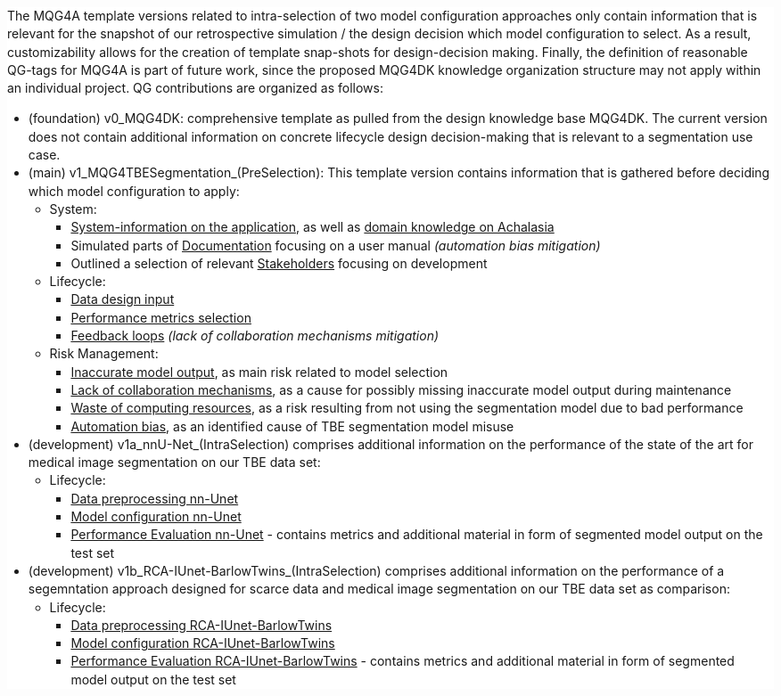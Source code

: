 The MQG4A template versions related to intra-selection of two model configuration approaches only contain information that is relevant for the snapshot of our retrospective simulation / the design decision which model configuration to select. As a result, customizability allows for the creation of template snap-shots for design-decision making. Finally, the definition of reasonable QG-tags for MQG4A is part of future work, since the proposed MQG4DK knowledge organization structure may not apply within an individual project. QG contributions are organized as follows:
- (foundation) v0_MQG4DK: comprehensive template as pulled from the design knowledge base MQG4DK. The current version does not contain additional information on concrete lifecycle design decision-making that is relevant to a segmentation use case.
- (main) v1_MQG4TBESegmentation_(PreSelection): This template version contains information that is gathered before deciding which model configuration to apply: 
    - System:
        - [System-information on the application](./MQG4Application/v1_MQG4TBESegmentation_(PreSelection)/1_System/Application/TBE_Segmentation.md), as well as [domain knowledge on Achalasia](./MQG4Application/v1_MQG4TBESegmentation_(PreSelection)/1_System/Application/DomainKnowledge/Achalasia.md) 
        - Simulated parts of [Documentation](./MQG4Application/v1_MQG4TBESegmentation_(PreSelection)/1_System/Documentation/Documentation.md) focusing on a user manual *(automation bias mitigation)*
        - Outlined a selection of relevant [Stakeholders](./MQG4Application/v1_MQG4TBESegmentation_(PreSelection)/1_System/Stakeholder/Stakeholder_(TBESegmentation).md) focusing on development
    - Lifecycle:
        - [Data design input](./MQG4Application/v1_MQG4TBESegmentation_(PreSelection)/2_Lifecycle/1_Data/1_Acquisition/QG_DataDesignInput_(TBESegmentation).md)
        - [Performance metrics selection](./MQG4Application/v1_MQG4TBESegmentation_(PreSelection)/2_Lifecycle/2_Development/2_Model_Evaluation/PerformanceMetrics/QG_PerformanceMetricsCompilation_(Segmentation).md)
        - [Feedback loops](./MQG4Application/v1_MQG4TBESegmentation_(PreSelection)/2_Lifecycle/4_Maintenance/Support/QG_FeedbackLoops_(TBE_Segmentation).md) *(lack of collaboration mechanisms mitigation)*
    - Risk Management:
        - [Inaccurate model output](./MQG4Application/v1_MQG4TBESegmentation_(PreSelection)/3_RiskManagement/2_TechnicalRobustnessSafety/Accuracy/InaccurateModelOutput_(TBE_Segmentation).md), as main risk related to model selection
        - [Lack of collaboration mechanisms](./MQG4Application/v1_MQG4TBESegmentation_(PreSelection)/3_RiskManagement/5_DiversityNon-DiscriminationFairness/StakeholderParticipation/LackofCollaborationMechanisms_(TBE_Segmentation).md), as a cause for possibly missing inaccurate model output during maintenance
        - [Waste of computing resources](./MQG4Application/v1_MQG4TBESegmentation_(PreSelection)/3_RiskManagement/6_SocietalEnvironmentalWellbeing/EnvironmentalWellbeing/WasteOfComputingResources_(TBE_Segmentation).md), as a risk resulting from not using the segmentation model due to bad performance
        - [Automation bias](./MQG4Application/v1_MQG4TBESegmentation_(PreSelection)/3_RiskManagement/1_HumanAgencyOversight/HumanOversight/AutomationBias_(TBE_Segmentation).md), as an identified cause of TBE segmentation model misuse 
- (development) v1a_nnU-Net_(IntraSelection) comprises additional information on the performance of the state of the art for medical image segmentation on our TBE data set:
    - Lifecycle:
        - [Data preprocessing nn-Unet](./MQG4Application/v1a_nnU-Net_(IntraSelection)/1_Data/QG_DataPreprocessing_(nnU-Net).md)
        - [Model configuration nn-Unet](./MQG4Application/v1a_nnU-Net_(IntraSelection)/2_Development/1_Model_Configuration/QG_nnU-Net_(StateOfTheArt).md)
        - [Performance Evaluation nn-Unet](./MQG4Application/v1a_nnU-Net_(IntraSelection)/2_Development/2_Model_Evaluation/PerformanceMetrics/QG_PerformanceMetricsCompilation_(nnU-Net).md) - contains metrics and additional material in form of segmented model output on the test set
- (development) v1b_RCA-IUnet-BarlowTwins_(IntraSelection) comprises additional information on the performance of a segemntation approach designed for scarce data and medical image segmentation on our TBE data set as comparison:
    - Lifecycle:
        - [Data preprocessing RCA-IUnet-BarlowTwins](v1b_RCA-IUnet-BarlowTwins_(IntraSelection)/1_Data/QG_DataPreprocessing_(RCA-IUNet-BarlowTwins))
        - [Model configuration RCA-IUnet-BarlowTwins](./MQG4Application/v1b_RCA-IUnet-BarlowTwins_(IntraSelection)/2_Development/1_Model_Configuration/QG_RCA-IUnet-BarlowTwins_(Comparison).md)
        - [Performance Evaluation RCA-IUnet-BarlowTwins](./MQG4Application/v1b_RCA-IUnet-BarlowTwins_(IntraSelection)/2_Development/2_Model_Evaluation/PerformanceMetrics/QG_PerformanceMetricsCompilation_(RCA-IUnet-BarlowTwins).md) - contains metrics and additional material in form of segmented model output on the test set